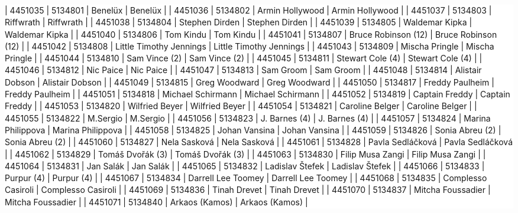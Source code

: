 | 4451035 | 5134801 | Benelüx | Benelüx |
| 4451036 | 5134802 | Armin Hollywood | Armin Hollywood |
| 4451037 | 5134803 | Riffwrath | Riffwrath |
| 4451038 | 5134804 | Stephen Dirden | Stephen Dirden |
| 4451039 | 5134805 | Waldemar Kipka | Waldemar Kipka |
| 4451040 | 5134806 | Tom Kindu | Tom Kindu |
| 4451041 | 5134807 | Bruce Robinson (12) | Bruce Robinson (12) |
| 4451042 | 5134808 | Little Timothy Jennings | Little Timothy Jennings |
| 4451043 | 5134809 | Mischa Pringle | Mischa Pringle |
| 4451044 | 5134810 | Sam Vince (2) | Sam Vince (2) |
| 4451045 | 5134811 | Stewart Cole (4) | Stewart Cole (4) |
| 4451046 | 5134812 | Nic Paice | Nic Paice |
| 4451047 | 5134813 | Sam Groom | Sam Groom |
| 4451048 | 5134814 | Alistair Dobson | Alistair Dobson |
| 4451049 | 5134815 | Greg Woodward | Greg Woodward |
| 4451050 | 5134817 | Freddy Paulheim | Freddy Paulheim |
| 4451051 | 5134818 | Michael Schirmann | Michael Schirmann |
| 4451052 | 5134819 | Captain Freddy | Captain Freddy |
| 4451053 | 5134820 | Wilfried Beyer | Wilfried Beyer |
| 4451054 | 5134821 | Caroline Belger | Caroline Belger |
| 4451055 | 5134822 | M.Sergio | M.Sergio |
| 4451056 | 5134823 | J. Barnes (4) | J. Barnes (4) |
| 4451057 | 5134824 | Marina Philippova | Marina Philippova |
| 4451058 | 5134825 | Johan Vansina | Johan Vansina |
| 4451059 | 5134826 | Sonia Abreu (2) | Sonia Abreu (2) |
| 4451060 | 5134827 | Nela Sasková | Nela Sasková |
| 4451061 | 5134828 | Pavla Sedláčková | Pavla Sedláčková |
| 4451062 | 5134829 | Tomáš Dvořák (3) | Tomáš Dvořák (3) |
| 4451063 | 5134830 | Filip Musa Zangi | Filip Musa Zangi |
| 4451064 | 5134831 | Jan Salák | Jan Salák |
| 4451065 | 5134832 | Ladislav Štefek | Ladislav Štefek |
| 4451066 | 5134833 | Purpur (4) | Purpur (4) |
| 4451067 | 5134834 | Darrell Lee Toomey | Darrell Lee Toomey |
| 4451068 | 5134835 | Complesso Casiroli | Complesso Casiroli |
| 4451069 | 5134836 | Tinah Drevet | Tinah Drevet |
| 4451070 | 5134837 | Mitcha Foussadier | Mitcha Foussadier |
| 4451071 | 5134840 | Arkaos (Kamos) | Arkaos (Kamos) |